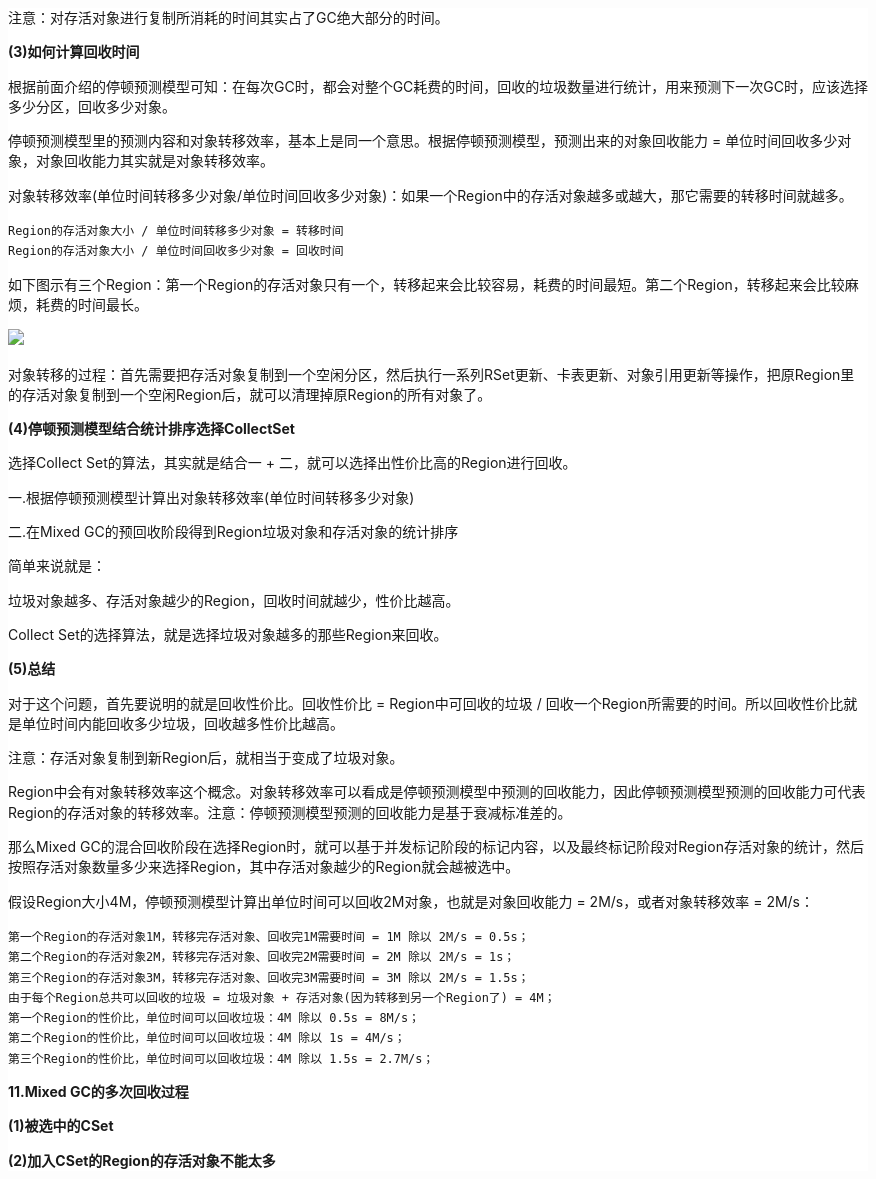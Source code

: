 注意：对存活对象进行复制所消耗的时间其实占了GC绝大部分的时间。

**(3)如何计算回收时间**

根据前面介绍的停顿预测模型可知：在每次GC时，都会对整个GC耗费的时间，回收的垃圾数量进行统计，用来预测下一次GC时，应该选择多少分区，回收多少对象。

停顿预测模型里的预测内容和对象转移效率，基本上是同一个意思。根据停顿预测模型，预测出来的对象回收能力 = 单位时间回收多少对象，对象回收能力其实就是对象转移效率。

对象转移效率(单位时间转移多少对象/单位时间回收多少对象)：如果一个Region中的存活对象越多或越大，那它需要的转移时间就越多。

    Region的存活对象大小 / 单位时间转移多少对象 = 转移时间
    Region的存活对象大小 / 单位时间回收多少对象 = 回收时间

如下图示有三个Region：第一个Region的存活对象只有一个，转移起来会比较容易，耗费的时间最短。第二个Region，转移起来会比较麻烦，耗费的时间最长。

![](https://p3-sign.toutiaoimg.com/tos-cn-i-6w9my0ksvp/17c76f07b12a428d8391ff87905eaca0~tplv-obj.image?lk3s=ef143cfe&traceid=20250112222511D0989E6DE45D2F9CE7A4&x-expires=2147483647&x-signature=McncZWoR457XbZR%2BEMThuhs5kcE%3D)

对象转移的过程：首先需要把存活对象复制到一个空闲分区，然后执行一系列RSet更新、卡表更新、对象引用更新等操作，把原Region里的存活对象复制到一个空闲Region后，就可以清理掉原Region的所有对象了。

**(4)停顿预测模型结合统计排序选择CollectSet**

选择Collect Set的算法，其实就是结合一 + 二，就可以选择出性价比高的Region进行回收。

一.根据停顿预测模型计算出对象转移效率(单位时间转移多少对象)

二.在Mixed GC的预回收阶段得到Region垃圾对象和存活对象的统计排序

简单来说就是：

垃圾对象越多、存活对象越少的Region，回收时间就越少，性价比越高。

Collect Set的选择算法，就是选择垃圾对象越多的那些Region来回收。

**(5)总结**

对于这个问题，首先要说明的就是回收性价比。回收性价比 = Region中可回收的垃圾 / 回收一个Region所需要的时间。所以回收性价比就是单位时间内能回收多少垃圾，回收越多性价比越高。

注意：存活对象复制到新Region后，就相当于变成了垃圾对象。

Region中会有对象转移效率这个概念。对象转移效率可以看成是停顿预测模型中预测的回收能力，因此停顿预测模型预测的回收能力可代表Region的存活对象的转移效率。注意：停顿预测模型预测的回收能力是基于衰减标准差的。

那么Mixed GC的混合回收阶段在选择Region时，就可以基于并发标记阶段的标记内容，以及最终标记阶段对Region存活对象的统计，然后按照存活对象数量多少来选择Region，其中存活对象越少的Region就会越被选中。

假设Region大小4M，停顿预测模型计算出单位时间可以回收2M对象，也就是对象回收能力 = 2M/s，或者对象转移效率 = 2M/s：

    第一个Region的存活对象1M，转移完存活对象、回收完1M需要时间 = 1M 除以 2M/s = 0.5s；
    第二个Region的存活对象2M，转移完存活对象、回收完2M需要时间 = 2M 除以 2M/s = 1s；
    第三个Region的存活对象3M，转移完存活对象、回收完3M需要时间 = 3M 除以 2M/s = 1.5s；
    由于每个Region总共可以回收的垃圾 = 垃圾对象 + 存活对象(因为转移到另一个Region了) = 4M；
    第一个Region的性价比，单位时间可以回收垃圾：4M 除以 0.5s = 8M/s；
    第二个Region的性价比，单位时间可以回收垃圾：4M 除以 1s = 4M/s；
    第三个Region的性价比，单位时间可以回收垃圾：4M 除以 1.5s = 2.7M/s；

**11.Mixed GC的多次回收过程**

**(1)被选中的CSet**

**(2)加入CSet的Region的存活对象不能太多**
